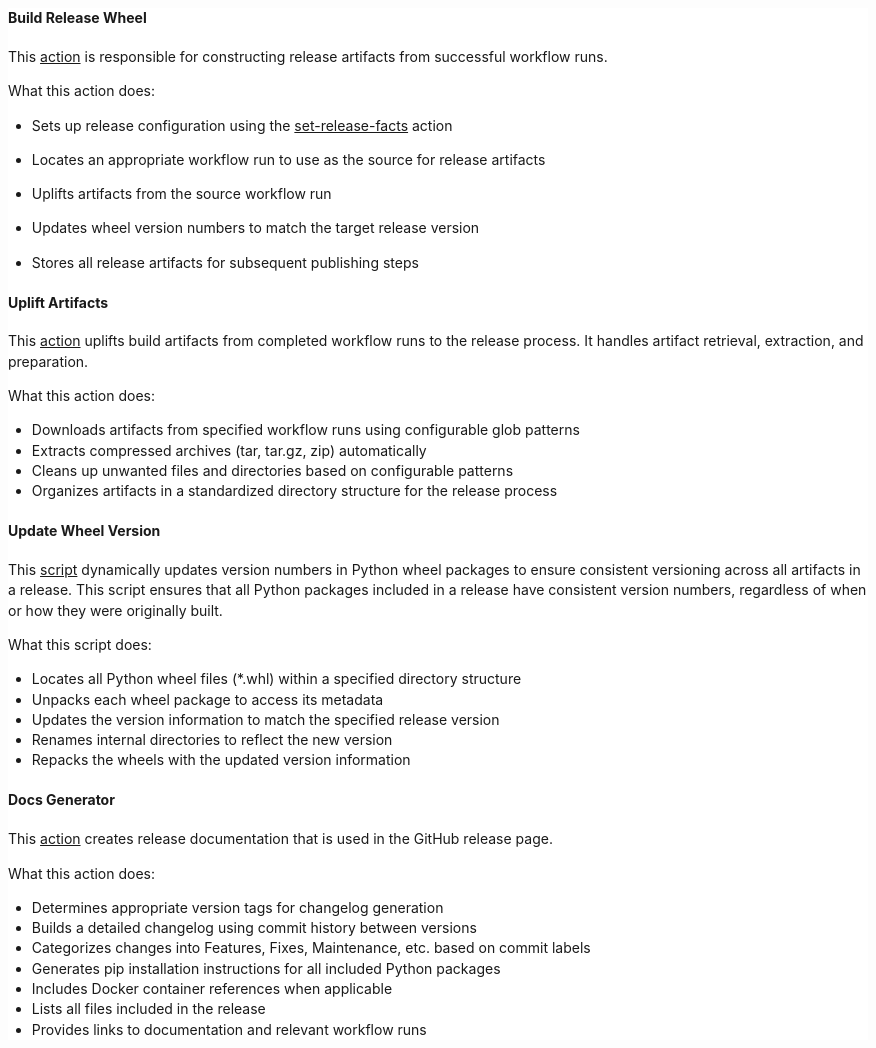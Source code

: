 #### Build Release Wheel

This [action](.github/actions/build-release-wheel/action.yml) is responsible for constructing release artifacts from successful workflow runs.

What this action does:

- Sets up release configuration using the [set-release-facts](.github/actions/set-release-facts/action.yaml) action
- Locates an appropriate workflow run to use as the source for release artifacts
- Uplifts artifacts from the source workflow run
- Updates wheel version numbers to match the target release version

- Stores all release artifacts for subsequent publishing steps

#### Uplift Artifacts

This [action](.github/actions/uplift-artifacts/action.yml) uplifts build artifacts from completed workflow runs to the release process. It handles artifact retrieval, extraction, and preparation.

What this action does:

- Downloads artifacts from specified workflow runs using configurable glob patterns
- Extracts compressed archives (tar, tar.gz, zip) automatically
- Cleans up unwanted files and directories based on configurable patterns
- Organizes artifacts in a standardized directory structure for the release process


#### Update Wheel Version

This [script](.github/scripts/wheel-version-updater.sh) dynamically updates version numbers in Python wheel packages to ensure consistent versioning across all artifacts in a release. This script ensures that all Python packages included in a release have consistent version numbers, regardless of when or how they were originally built.

What this script does:

- Locates all Python wheel files (*.whl) within a specified directory structure
- Unpacks each wheel package to access its metadata
- Updates the version information to match the specified release version
- Renames internal directories to reflect the new version
- Repacks the wheels with the updated version information


#### Docs Generator

This [action](.github/actions/docs-generator/action.yml) creates release documentation that is used in the GitHub release page.

What this action does:

- Determines appropriate version tags for changelog generation
- Builds a detailed changelog using commit history between versions
- Categorizes changes into Features, Fixes, Maintenance, etc. based on commit labels
- Generates pip installation instructions for all included Python packages
- Includes Docker container references when applicable
- Lists all files included in the release
- Provides links to documentation and relevant workflow runs
